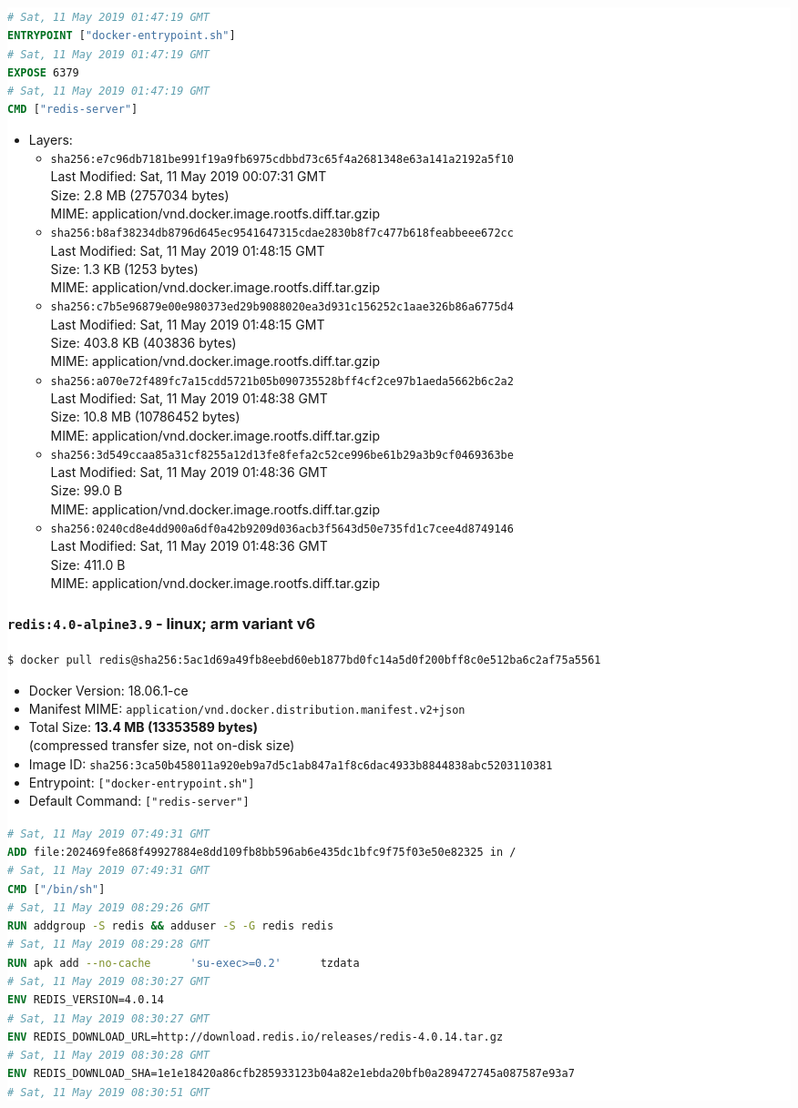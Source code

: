 ```dockerfile
# Sat, 11 May 2019 01:47:19 GMT
ENTRYPOINT ["docker-entrypoint.sh"]
# Sat, 11 May 2019 01:47:19 GMT
EXPOSE 6379
# Sat, 11 May 2019 01:47:19 GMT
CMD ["redis-server"]
```

-	Layers:
	-	`sha256:e7c96db7181be991f19a9fb6975cdbbd73c65f4a2681348e63a141a2192a5f10`  
		Last Modified: Sat, 11 May 2019 00:07:31 GMT  
		Size: 2.8 MB (2757034 bytes)  
		MIME: application/vnd.docker.image.rootfs.diff.tar.gzip
	-	`sha256:b8af38234db8796d645ec9541647315cdae2830b8f7c477b618feabbeee672cc`  
		Last Modified: Sat, 11 May 2019 01:48:15 GMT  
		Size: 1.3 KB (1253 bytes)  
		MIME: application/vnd.docker.image.rootfs.diff.tar.gzip
	-	`sha256:c7b5e96879e00e980373ed29b9088020ea3d931c156252c1aae326b86a6775d4`  
		Last Modified: Sat, 11 May 2019 01:48:15 GMT  
		Size: 403.8 KB (403836 bytes)  
		MIME: application/vnd.docker.image.rootfs.diff.tar.gzip
	-	`sha256:a070e72f489fc7a15cdd5721b05b090735528bff4cf2ce97b1aeda5662b6c2a2`  
		Last Modified: Sat, 11 May 2019 01:48:38 GMT  
		Size: 10.8 MB (10786452 bytes)  
		MIME: application/vnd.docker.image.rootfs.diff.tar.gzip
	-	`sha256:3d549ccaa85a31cf8255a12d13fe8fefa2c52ce996be61b29a3b9cf0469363be`  
		Last Modified: Sat, 11 May 2019 01:48:36 GMT  
		Size: 99.0 B  
		MIME: application/vnd.docker.image.rootfs.diff.tar.gzip
	-	`sha256:0240cd8e4dd900a6df0a42b9209d036acb3f5643d50e735fd1c7cee4d8749146`  
		Last Modified: Sat, 11 May 2019 01:48:36 GMT  
		Size: 411.0 B  
		MIME: application/vnd.docker.image.rootfs.diff.tar.gzip

### `redis:4.0-alpine3.9` - linux; arm variant v6

```console
$ docker pull redis@sha256:5ac1d69a49fb8eebd60eb1877bd0fc14a5d0f200bff8c0e512ba6c2af75a5561
```

-	Docker Version: 18.06.1-ce
-	Manifest MIME: `application/vnd.docker.distribution.manifest.v2+json`
-	Total Size: **13.4 MB (13353589 bytes)**  
	(compressed transfer size, not on-disk size)
-	Image ID: `sha256:3ca50b458011a920eb9a7d5c1ab847a1f8c6dac4933b8844838abc5203110381`
-	Entrypoint: `["docker-entrypoint.sh"]`
-	Default Command: `["redis-server"]`

```dockerfile
# Sat, 11 May 2019 07:49:31 GMT
ADD file:202469fe868f49927884e8dd109fb8bb596ab6e435dc1bfc9f75f03e50e82325 in / 
# Sat, 11 May 2019 07:49:31 GMT
CMD ["/bin/sh"]
# Sat, 11 May 2019 08:29:26 GMT
RUN addgroup -S redis && adduser -S -G redis redis
# Sat, 11 May 2019 08:29:28 GMT
RUN apk add --no-cache 		'su-exec>=0.2' 		tzdata
# Sat, 11 May 2019 08:30:27 GMT
ENV REDIS_VERSION=4.0.14
# Sat, 11 May 2019 08:30:27 GMT
ENV REDIS_DOWNLOAD_URL=http://download.redis.io/releases/redis-4.0.14.tar.gz
# Sat, 11 May 2019 08:30:28 GMT
ENV REDIS_DOWNLOAD_SHA=1e1e18420a86cfb285933123b04a82e1ebda20bfb0a289472745a087587e93a7
# Sat, 11 May 2019 08:30:51 GMT
```